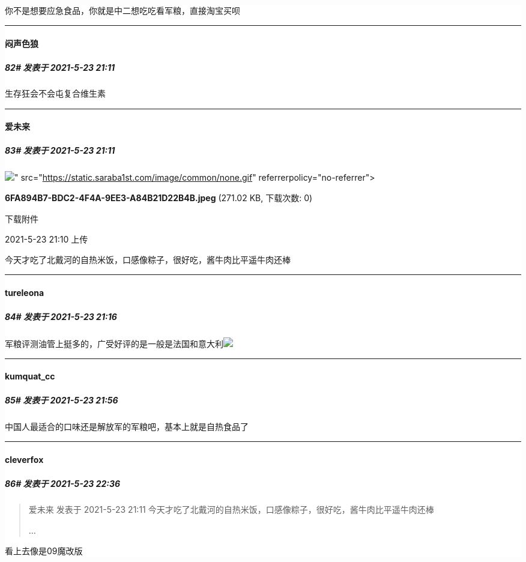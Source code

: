 
你不是想要应急食品，你就是中二想吃吃看军粮，直接淘宝买呗


*****

####  闷声色狼  
##### 82#       发表于 2021-5-23 21:11


生存狂会不会屯复合维生素


*****

####  爱未来  
##### 83#       发表于 2021-5-23 21:11


<img src="https://img.saraba1st.com/forum/202105/23/211037w9eyij4wve99v9uv.jpeg" referrerpolicy="no-referrer">" src="https://static.saraba1st.com/image/common/none.gif" referrerpolicy="no-referrer">


<strong>6FA894B7-BDC2-4F4A-9EE3-A84B21D22B4B.jpeg</strong> (271.02 KB, 下载次数: 0)

下载附件

2021-5-23 21:10 上传


今天才吃了北戴河的自热米饭，口感像粽子，很好吃，酱牛肉比平遥牛肉还棒


*****

####  tureleona  
##### 84#       发表于 2021-5-23 21:16


军粮评测油管上挺多的，广受好评的是一般是法国和意大利<img src="https://static.saraba1st.com/image/smiley/face2017/067.png" referrerpolicy="no-referrer">


*****

####  kumquat_cc  
##### 85#       发表于 2021-5-23 21:56


中国人最适合的口味还是解放军的军粮吧，基本上就是自热食品了


*****

####  cleverfox  
##### 86#       发表于 2021-5-23 22:36


<blockquote>爱未来 发表于 2021-5-23 21:11
今天才吃了北戴河的自热米饭，口感像粽子，很好吃，酱牛肉比平遥牛肉还棒

 ...</blockquote>
看上去像是09魔改版
